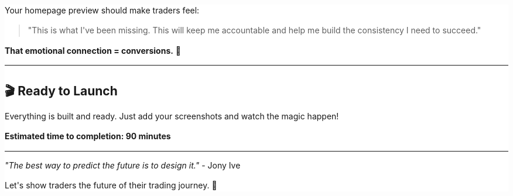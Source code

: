 Your homepage preview should make traders feel:
> "This is what I've been missing. This will keep me accountable and help me build the consistency I need to succeed."

**That emotional connection = conversions.** 🚀

---

## 🎬 Ready to Launch

Everything is built and ready. Just add your screenshots and watch the magic happen!

**Estimated time to completion: 90 minutes**

---

*"The best way to predict the future is to design it."* - Jony Ive

Let's show traders the future of their trading journey. 🚀

